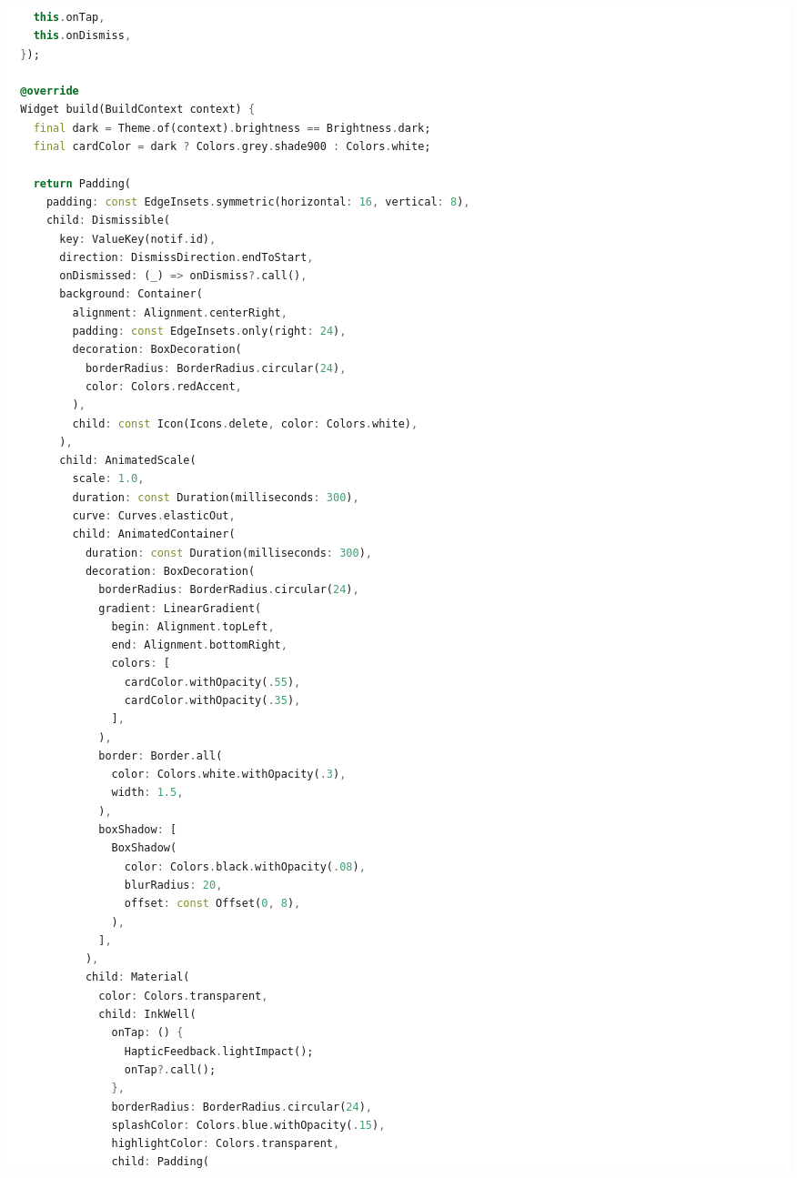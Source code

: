 ```dart
    this.onTap,
    this.onDismiss,
  });

  @override
  Widget build(BuildContext context) {
    final dark = Theme.of(context).brightness == Brightness.dark;
    final cardColor = dark ? Colors.grey.shade900 : Colors.white;

    return Padding(
      padding: const EdgeInsets.symmetric(horizontal: 16, vertical: 8),
      child: Dismissible(
        key: ValueKey(notif.id),
        direction: DismissDirection.endToStart,
        onDismissed: (_) => onDismiss?.call(),
        background: Container(
          alignment: Alignment.centerRight,
          padding: const EdgeInsets.only(right: 24),
          decoration: BoxDecoration(
            borderRadius: BorderRadius.circular(24),
            color: Colors.redAccent,
          ),
          child: const Icon(Icons.delete, color: Colors.white),
        ),
        child: AnimatedScale(
          scale: 1.0,
          duration: const Duration(milliseconds: 300),
          curve: Curves.elasticOut,
          child: AnimatedContainer(
            duration: const Duration(milliseconds: 300),
            decoration: BoxDecoration(
              borderRadius: BorderRadius.circular(24),
              gradient: LinearGradient(
                begin: Alignment.topLeft,
                end: Alignment.bottomRight,
                colors: [
                  cardColor.withOpacity(.55),
                  cardColor.withOpacity(.35),
                ],
              ),
              border: Border.all(
                color: Colors.white.withOpacity(.3),
                width: 1.5,
              ),
              boxShadow: [
                BoxShadow(
                  color: Colors.black.withOpacity(.08),
                  blurRadius: 20,
                  offset: const Offset(0, 8),
                ),
              ],
            ),
            child: Material(
              color: Colors.transparent,
              child: InkWell(
                onTap: () {
                  HapticFeedback.lightImpact();
                  onTap?.call();
                },
                borderRadius: BorderRadius.circular(24),
                splashColor: Colors.blue.withOpacity(.15),
                highlightColor: Colors.transparent,
                child: Padding(
```